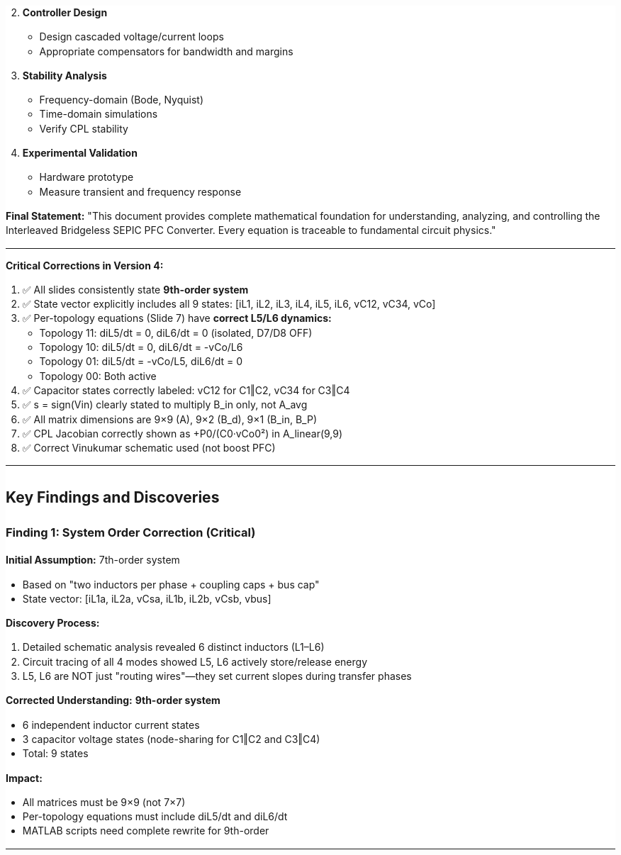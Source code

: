 2. **Controller Design**
   - Design cascaded voltage/current loops
   - Appropriate compensators for bandwidth and margins

3. **Stability Analysis**
   - Frequency-domain (Bode, Nyquist)
   - Time-domain simulations
   - Verify CPL stability

4. **Experimental Validation**
   - Hardware prototype
   - Measure transient and frequency response

**Final Statement:**
"This document provides complete mathematical foundation for understanding, analyzing, and controlling the Interleaved Bridgeless SEPIC PFC Converter. Every equation is traceable to fundamental circuit physics."

---

**Critical Corrections in Version 4:**
1. ✅ All slides consistently state **9th-order system**
2. ✅ State vector explicitly includes all 9 states: [iL1, iL2, iL3, iL4, iL5, iL6, vC12, vC34, vCo]
3. ✅ Per-topology equations (Slide 7) have **correct L5/L6 dynamics:**
   - Topology 11: diL5/dt = 0, diL6/dt = 0 (isolated, D7/D8 OFF)
   - Topology 10: diL5/dt = 0, diL6/dt = -vCo/L6
   - Topology 01: diL5/dt = -vCo/L5, diL6/dt = 0
   - Topology 00: Both active
4. ✅ Capacitor states correctly labeled: vC12 for C1‖C2, vC34 for C3‖C4
5. ✅ s = sign(Vin) clearly stated to multiply B_in only, not A_avg
6. ✅ All matrix dimensions are 9×9 (A), 9×2 (B_d), 9×1 (B_in, B_P)
7. ✅ CPL Jacobian correctly shown as +P0/(C0·vCo0²) in A_linear(9,9)
8. ✅ Correct Vinukumar schematic used (not boost PFC)

---

## Key Findings and Discoveries

### Finding 1: System Order Correction (Critical)
**Initial Assumption:** 7th-order system
- Based on "two inductors per phase + coupling caps + bus cap"
- State vector: [iL1a, iL2a, vCsa, iL1b, iL2b, vCsb, vbus]

**Discovery Process:**
1. Detailed schematic analysis revealed 6 distinct inductors (L1–L6)
2. Circuit tracing of all 4 modes showed L5, L6 actively store/release energy
3. L5, L6 are NOT just "routing wires"—they set current slopes during transfer phases

**Corrected Understanding:** **9th-order system**
- 6 independent inductor current states
- 3 capacitor voltage states (node-sharing for C1‖C2 and C3‖C4)
- Total: 9 states

**Impact:**
- All matrices must be 9×9 (not 7×7)
- Per-topology equations must include diL5/dt and diL6/dt
- MATLAB scripts need complete rewrite for 9th-order

---